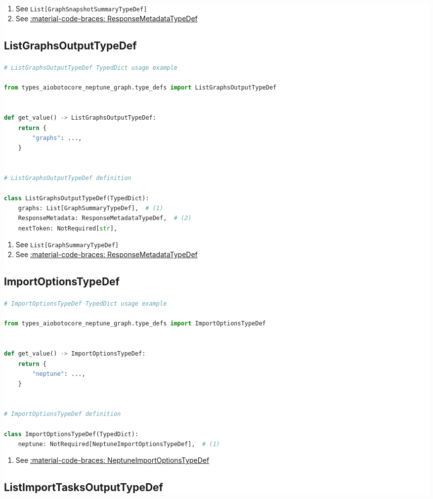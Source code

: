 1. See `List[GraphSnapshotSummaryTypeDef]`
2. See [:material-code-braces: ResponseMetadataTypeDef](./type_defs.md#responsemetadatatypedef)

## ListGraphsOutputTypeDef

```python
# ListGraphsOutputTypeDef TypedDict usage example

from types_aiobotocore_neptune_graph.type_defs import ListGraphsOutputTypeDef


def get_value() -> ListGraphsOutputTypeDef:
    return {
        "graphs": ...,
    }


# ListGraphsOutputTypeDef definition

class ListGraphsOutputTypeDef(TypedDict):
    graphs: List[GraphSummaryTypeDef],  # (1)
    ResponseMetadata: ResponseMetadataTypeDef,  # (2)
    nextToken: NotRequired[str],
```

1. See `List[GraphSummaryTypeDef]`
2. See [:material-code-braces: ResponseMetadataTypeDef](./type_defs.md#responsemetadatatypedef)

## ImportOptionsTypeDef

```python
# ImportOptionsTypeDef TypedDict usage example

from types_aiobotocore_neptune_graph.type_defs import ImportOptionsTypeDef


def get_value() -> ImportOptionsTypeDef:
    return {
        "neptune": ...,
    }


# ImportOptionsTypeDef definition

class ImportOptionsTypeDef(TypedDict):
    neptune: NotRequired[NeptuneImportOptionsTypeDef],  # (1)
```

1. See [:material-code-braces: NeptuneImportOptionsTypeDef](./type_defs.md#neptuneimportoptionstypedef)

## ListImportTasksOutputTypeDef
